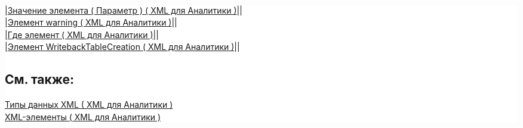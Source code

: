 |[Значение элемента &#40; Параметр &#41; &#40; XML для Аналитики &#41;](../../../analysis-services/xmla/xml-elements-properties/value-element-parameter-xmla.md)||  
|[Элемент warning &#40; XML для Аналитики &#41;](../../../analysis-services/xmla/xml-elements-properties/warning-element-xmla.md)||  
|[Где элемент &#40; XML для Аналитики &#41;](../../../analysis-services/xmla/xml-elements-properties/where-element-xmla.md)||  
|[Элемент WritebackTableCreation &#40; XML для Аналитики &#41;](../../../analysis-services/xmla/xml-elements-properties/writebacktablecreation-element-xmla.md)||  
  
## <a name="see-also"></a>См. также:  
 [Типы данных XML &#40; XML для Аналитики &#41;](../../../analysis-services/xmla/xml-data-types/xml-data-types-xmla.md)   
 [XML-элементы &#40; XML для Аналитики &#41;](http://msdn.microsoft.com/library/40ab2360-efb6-4ba6-bf23-e84964e51008)  
  
  
